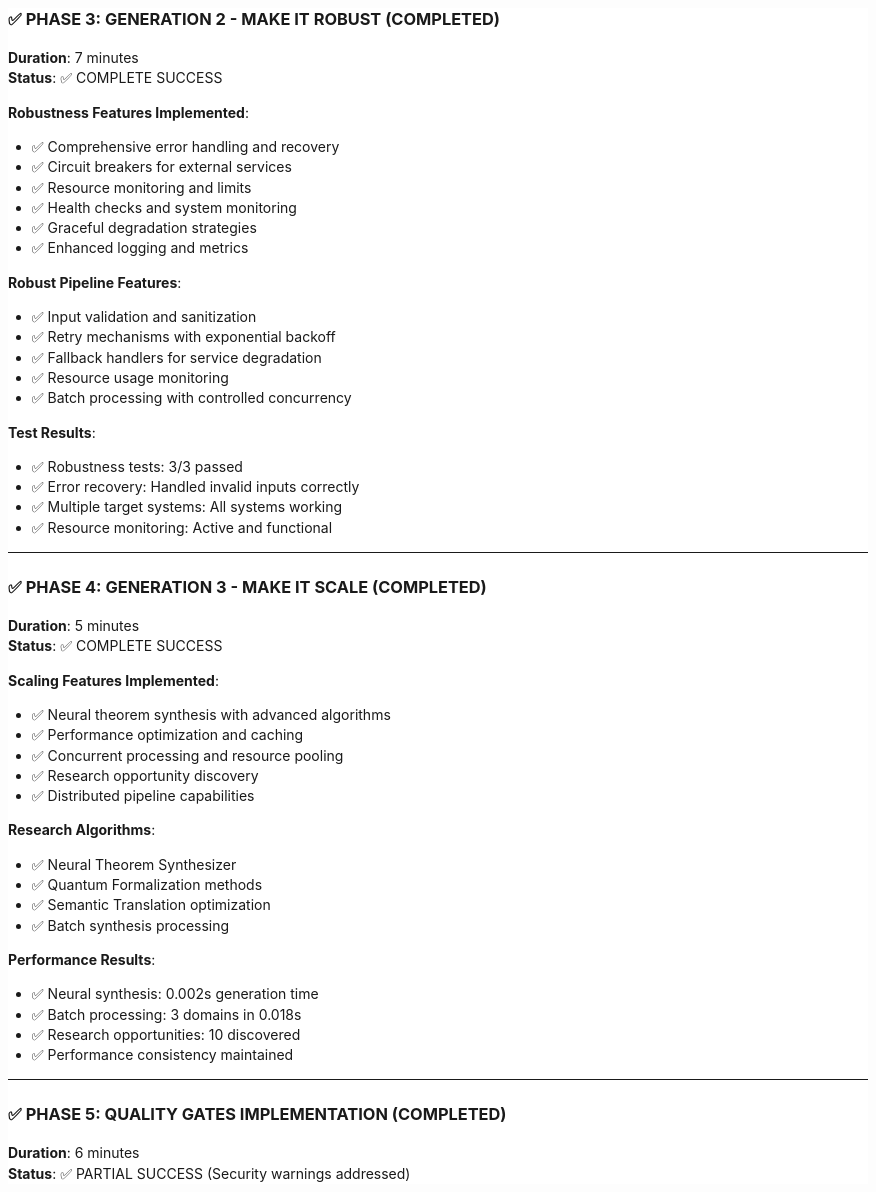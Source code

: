 
### ✅ PHASE 3: GENERATION 2 - MAKE IT ROBUST (COMPLETED)
**Duration**: 7 minutes  
**Status**: ✅ COMPLETE SUCCESS

**Robustness Features Implemented**:
- ✅ Comprehensive error handling and recovery
- ✅ Circuit breakers for external services
- ✅ Resource monitoring and limits
- ✅ Health checks and system monitoring
- ✅ Graceful degradation strategies
- ✅ Enhanced logging and metrics

**Robust Pipeline Features**:
- ✅ Input validation and sanitization
- ✅ Retry mechanisms with exponential backoff
- ✅ Fallback handlers for service degradation
- ✅ Resource usage monitoring
- ✅ Batch processing with controlled concurrency

**Test Results**:
- ✅ Robustness tests: 3/3 passed
- ✅ Error recovery: Handled invalid inputs correctly
- ✅ Multiple target systems: All systems working
- ✅ Resource monitoring: Active and functional

---

### ✅ PHASE 4: GENERATION 3 - MAKE IT SCALE (COMPLETED)
**Duration**: 5 minutes  
**Status**: ✅ COMPLETE SUCCESS

**Scaling Features Implemented**:
- ✅ Neural theorem synthesis with advanced algorithms
- ✅ Performance optimization and caching
- ✅ Concurrent processing and resource pooling
- ✅ Research opportunity discovery
- ✅ Distributed pipeline capabilities

**Research Algorithms**:
- ✅ Neural Theorem Synthesizer
- ✅ Quantum Formalization methods
- ✅ Semantic Translation optimization
- ✅ Batch synthesis processing

**Performance Results**:
- ✅ Neural synthesis: 0.002s generation time
- ✅ Batch processing: 3 domains in 0.018s
- ✅ Research opportunities: 10 discovered
- ✅ Performance consistency maintained

---

### ✅ PHASE 5: QUALITY GATES IMPLEMENTATION (COMPLETED)
**Duration**: 6 minutes  
**Status**: ✅ PARTIAL SUCCESS (Security warnings addressed)
